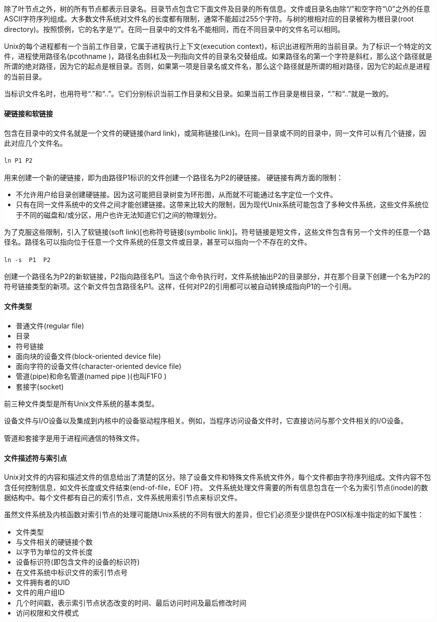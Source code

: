 除了叶节点之外，树的所有节点都表示目录名。目录节点包含它下面文件及目录的所有信息。文件或目录名由除“/”和空字符“\0”之外的任意ASCII字符序列组成。大多数文件系统对文件名的长度都有限制，通常不能超过255个字符。与树的根相对应的目录被称为根目录(root directory)。按照惯例，它的名字是“/”。在同一目录中的文件名不能相同，而在不同目录中的文件名可以相同。

Unix的每个进程都有一个当前工作目录，它属于进程执行上下文(execution context)，标识出进程所用的当前目录。为了标识一个特定的文件，进程使用路径名(pcothname )，路径名由斜杠及一列指向文件的目录名交替组成。如果路径名的第一个字符是斜杠，那么这个路径就是所谓的绝对路径，因为它的起点是根目录。否则，如果第一项是目录名或文件名，那么这个路径就是所谓的相对路径，因为它的起点是进程的当前目录。

当标识文件名时，也用符号“.”和“..”。它们分别标识当前工作目录和父目录。如果当前工作目录是根目录，“.”和“..”就是一致的。

#### 硬链接和软链接

包含在目录中的文件名就是一个文件的硬链接(hard link)，或简称链接(Link)。在同一目录或不同的目录中，同一文件可以有几个链接，因此对应几个文件名。

```shell
ln P1 P2
```

用来创建一个新的硬链接，即为由路径P1标识的文件创建一个路径名为P2的硬链接。
硬链接有两方面的限制：

- 不允许用户给目录创建硬链接。因为这可能把目录树变为环形图，从而就不可能通过名字定位一个文件。
- 只有在同一文件系统中的文件之间才能创建链接。这带来比较大的限制，因为现代Unix系统可能包含了多种文件系统，这些文件系统位于不同的磁盘和/或分区，用户也许无法知道它们之间的物理划分。

为了克服这些限制，引入了软链接(soft link)[也称符号链接(symbolic link)]。符号链接是短文件，这些文件包含有另一个文件的任意一个路径名。路径名可以指向位于任意一个文件系统的任意文件或目录，甚至可以指向一个不存在的文件。

```shell
ln -s  P1  P2
```

创建一个路径名为P2的新软链接，P2指向路径名P1。当这个命令执行时，文件系统抽出P2的目录部分，并在那个目录下创建一个名为P2的符号链接类型的新项。这个新文件包含路径名P1。这样，任何对P2的引用都可以被自动转换成指向P1的一个引用。

#### 文件类型

- 普通文件(regular file)
- 目录
- 符号链接
- 面向块的设备文件(block-oriented device file)
- 面向字符的设备文件(character-oriented device file)
- 管道(pipe)和命名管道(named pipe )(也叫F1F0 )
- 套接字(socket)

前三种文件类型是所有Unix文件系统的基本类型。

设备文件与I/O设备以及集成到内核中的设备驱动程序相关。例如，当程序访问设备文件时，它直接访问与那个文件相关的I/O设备。

管道和套接字是用于进程间通信的特殊文件。

#### 文件描述符与索引点

Unix对文件的内容和描述文件的信息给出了清楚的区分。除了设备文件和特殊文件系统文件外，每个文件都由字符序列组成。文件内容不包含任何控制信息，如文件长度或文件结束(end-of-file，EOF )符。
文件系统处理文件需要的所有信息包含在一个名为索引节点(inode)的数据结构中。每个文件都有自己的索引节点，文件系统用索引节点来标识文件。

虽然文件系统及内核函数对索引节点的处理可能随Unix系统的不同有很大的差异，但它们必须至少提供在POSIX标准中指定的如下属性：

- 文件类型
- 与文件相关的硬链接个数
- 以字节为单位的文件长度
- 设备标识符(即包含文件的设备的标识符)
- 在文件系统中标识文件的索引节点号
- 文件拥有者的UID
- 文件的用户组ID
- 几个时间戳，表示索引节点状态改变的时间、最后访问时间及最后修改时间
- 访问权限和文件模式
